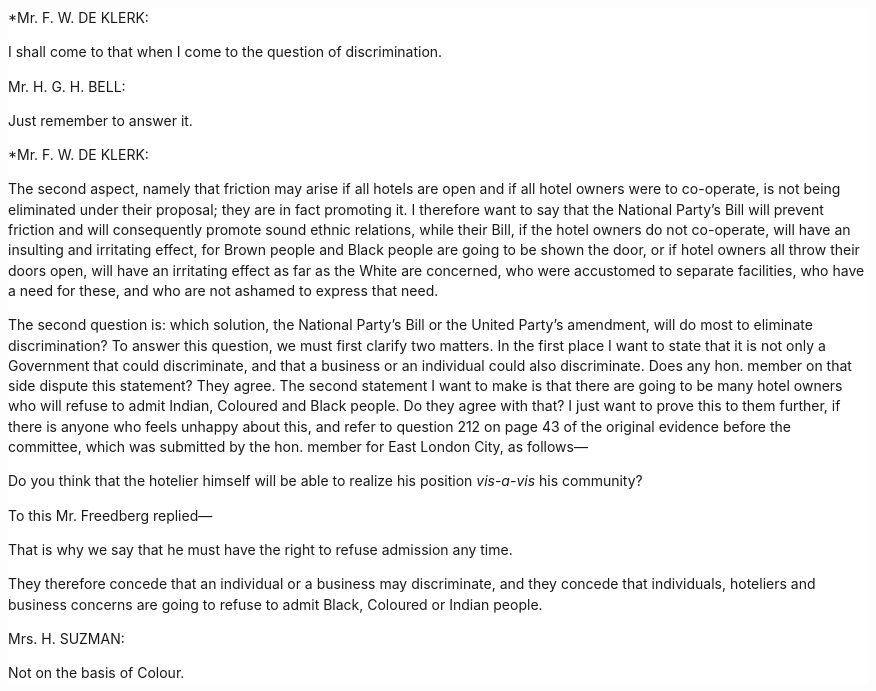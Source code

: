 </speech>

<speech by="#de_klerk">

<from>*Mr. <person refersTo="hansard_za">F. W. DE KLERK</person>:</from>

<p>I shall come to that when I come to the question of discrimination.</p>

</speech>

<speech by="#bell">

<from>Mr. <person refersTo="hansard_za">H. G. H. BELL</person>:</from>

<p>Just remember to answer it.</p>

</speech>

<speech by="#de_klerk">

<from>*Mr. <person refersTo="hansard_za">F. W. DE KLERK</person>:</from>

<p>The second aspect, namely that friction may arise if all hotels are open and if all hotel owners were to co-operate, is not being eliminated under their proposal; they are in fact promoting it. I therefore want to say that the National Party&#x2019;s Bill will prevent friction and will consequently promote sound ethnic relations, while their Bill, if the hotel owners do not co-operate, will have an insulting and irritating effect, for Brown people and Black people are going to be shown the door, or if hotel owners all throw their doors open, will have an irritating effect as far as the White are concerned, who were accustomed to separate facilities, who have a need for these, and who are not ashamed to express that need.</p>

<p>The second question is: which solution, the National Party&#x2019;s Bill or the United Party&#x2019;s amendment, will do most to eliminate discrimination? To answer this question, we must first clarify two matters. In the first place I want to state that it is not only a Government that could discriminate, and that a business or an individual could also discriminate. Does any hon. member on that side dispute this statement? They agree. The second statement I want to make is that there are going to be many hotel owners who will refuse to admit Indian, Coloured and Black people. Do they agree with that? I just want to prove this to them further, if there is anyone who feels unhappy about this, and refer to question 212 on page 43 of the original evidence before the committee, which was submitted by the hon. member for East London City, as follows&#x2014;</p>

<block name="quote">Do you think that the hotelier himself will be able to realize his position <i>vis-a-vis</i> his community?</block>

<p>To this Mr. Freedberg replied&#x2014;</p>

<block name="quote">That is why we say that he must have the right to refuse admission any time.</block>

<p>They therefore concede that an individual or a business may discriminate, and they concede that individuals, hoteliers and business concerns are going to refuse to admit Black, Coloured or Indian people.</p>

</speech>

<speech by="#suzman">

<from>Mrs. <person refersTo="hansard_za">H. SUZMAN</person>:</from>

<p>Not on the basis of Colour.</p>

